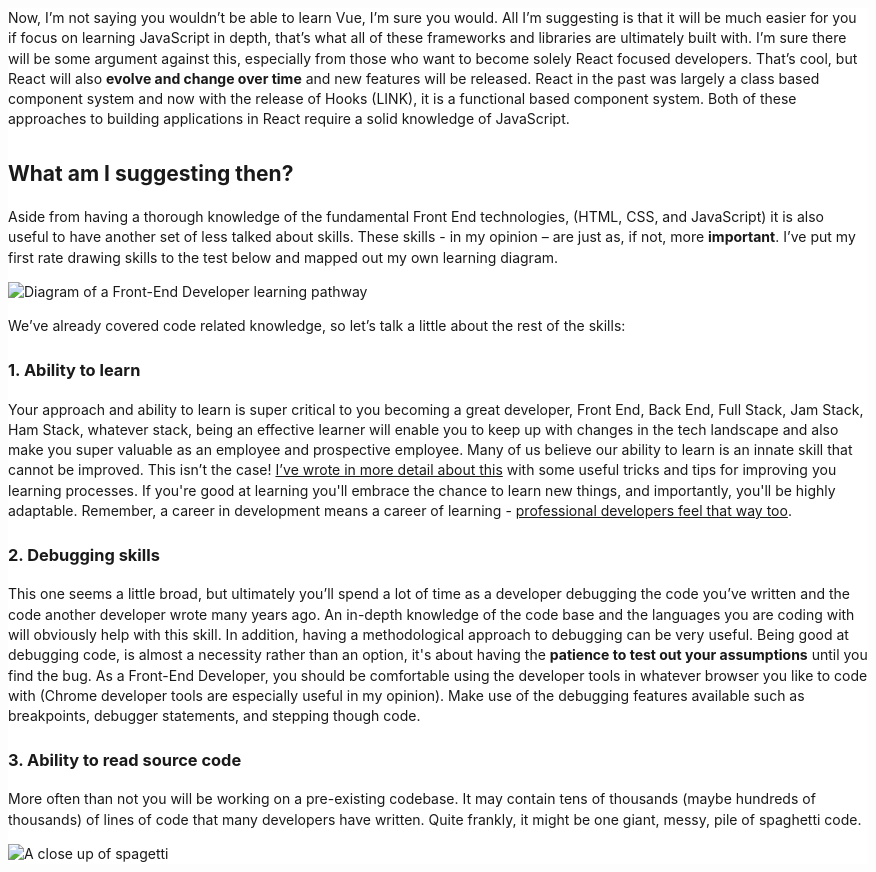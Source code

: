 Now, I’m not saying you wouldn’t be able to learn Vue, I’m sure you would. All I’m suggesting is that it will be much easier for you if focus on learning JavaScript in depth, that’s what all of these frameworks and libraries are ultimately built with. I’m sure there will be some argument against this, especially from those who want to become solely React focused developers. That’s cool, but React will also **evolve and change over time** and new features will be released. React in the past was largely a class based component system and now with the release of Hooks (LINK), it is a functional based component system. Both of these approaches to building applications in React require a solid knowledge of JavaScript.

## What am I suggesting then?

Aside from having a thorough knowledge of the fundamental Front End technologies, (HTML, CSS, and JavaScript) it is also useful to have another set of less talked about skills. These skills - in my opinion – are just as, if not, more **important**. I’ve put my first rate drawing skills to the test below and mapped out my own learning diagram. 

![Diagram of a Front-End Developer learning pathway](/images/blog/my-roadmap.png)

We’ve already covered code related knowledge, so let’s talk a little about the rest of the skills:

### 1. Ability to learn

Your approach and ability to learn is super critical to you becoming a great developer, Front End, Back End, Full Stack, Jam Stack, Ham Stack, whatever stack, being an effective learner will enable you to keep up with changes in the tech landscape and also make you super valuable as an employee and prospective employee. Many of us believe our ability to learn is an innate skill that cannot be improved. This isn’t the case! [I’ve wrote in more detail about this](/blog/improve-your-learning-ability) with some useful tricks and tips for improving you learning processes. If you're good at learning you'll embrace the chance to learn new things, and importantly, you'll be highly adaptable. Remember, a career in development means a career of learning -  [professional developers feel that way too](https://insights.stackoverflow.com/survey/2020#technology-learning-new-tech-frequency-professional-developers).


### 2.	Debugging skills

This one seems a little broad, but ultimately you’ll spend a lot of time as a developer debugging the code you’ve written and the code another developer wrote many years ago. An in-depth knowledge of the code base and the languages you are coding with will obviously help with this skill. In addition, having a methodological approach to debugging can be very useful. Being good at debugging code, is almost a necessity rather than an option, it's about having the **patience to test out your assumptions** until you find the bug. As a Front-End Developer, you should be comfortable using the developer tools in whatever browser you like to code with (Chrome developer tools are especially useful in my opinion). Make use of the debugging features available such as breakpoints, debugger statements, and stepping though code. 

### 3.	Ability to read source code

More often than not you will be working on a pre-existing codebase. It may contain tens of thousands (maybe hundreds of thousands) of lines of code that many developers have written. Quite frankly, it might be one giant, messy, pile of spaghetti code.

![A close up of spagetti](/images/blog/spagetti.jpg)
